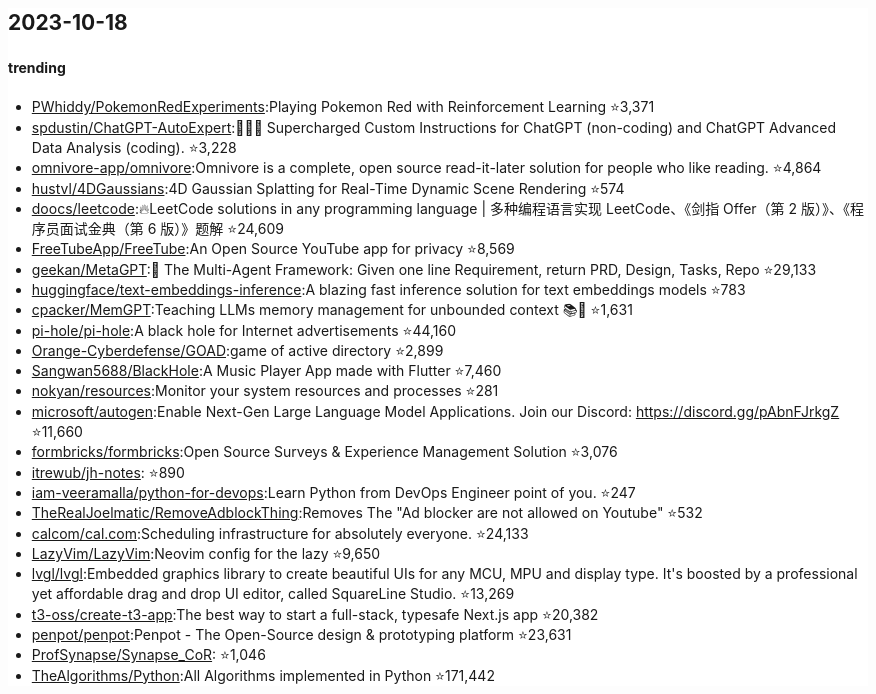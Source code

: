 ## 2023-10-18

#### trending
* [PWhiddy/PokemonRedExperiments](https://github.com/PWhiddy/PokemonRedExperiments):Playing Pokemon Red with Reinforcement Learning ⭐3,371
* [spdustin/ChatGPT-AutoExpert](https://github.com/spdustin/ChatGPT-AutoExpert):🚀🧠💬 Supercharged Custom Instructions for ChatGPT (non-coding) and ChatGPT Advanced Data Analysis (coding). ⭐3,228
* [omnivore-app/omnivore](https://github.com/omnivore-app/omnivore):Omnivore is a complete, open source read-it-later solution for people who like reading. ⭐4,864
* [hustvl/4DGaussians](https://github.com/hustvl/4DGaussians):4D Gaussian Splatting for Real-Time Dynamic Scene Rendering ⭐574
* [doocs/leetcode](https://github.com/doocs/leetcode):🔥LeetCode solutions in any programming language | 多种编程语言实现 LeetCode、《剑指 Offer（第 2 版）》、《程序员面试金典（第 6 版）》题解 ⭐24,609
* [FreeTubeApp/FreeTube](https://github.com/FreeTubeApp/FreeTube):An Open Source YouTube app for privacy ⭐8,569
* [geekan/MetaGPT](https://github.com/geekan/MetaGPT):🌟 The Multi-Agent Framework: Given one line Requirement, return PRD, Design, Tasks, Repo ⭐29,133
* [huggingface/text-embeddings-inference](https://github.com/huggingface/text-embeddings-inference):A blazing fast inference solution for text embeddings models ⭐783
* [cpacker/MemGPT](https://github.com/cpacker/MemGPT):Teaching LLMs memory management for unbounded context 📚🦙 ⭐1,631
* [pi-hole/pi-hole](https://github.com/pi-hole/pi-hole):A black hole for Internet advertisements ⭐44,160
* [Orange-Cyberdefense/GOAD](https://github.com/Orange-Cyberdefense/GOAD):game of active directory ⭐2,899
* [Sangwan5688/BlackHole](https://github.com/Sangwan5688/BlackHole):A Music Player App made with Flutter ⭐7,460
* [nokyan/resources](https://github.com/nokyan/resources):Monitor your system resources and processes ⭐281
* [microsoft/autogen](https://github.com/microsoft/autogen):Enable Next-Gen Large Language Model Applications. Join our Discord: https://discord.gg/pAbnFJrkgZ ⭐11,660
* [formbricks/formbricks](https://github.com/formbricks/formbricks):Open Source Surveys & Experience Management Solution ⭐3,076
* [itrewub/jh-notes](https://github.com/itrewub/jh-notes): ⭐890
* [iam-veeramalla/python-for-devops](https://github.com/iam-veeramalla/python-for-devops):Learn Python from DevOps Engineer point of you. ⭐247
* [TheRealJoelmatic/RemoveAdblockThing](https://github.com/TheRealJoelmatic/RemoveAdblockThing):Removes The "Ad blocker are not allowed on Youtube" ⭐532
* [calcom/cal.com](https://github.com/calcom/cal.com):Scheduling infrastructure for absolutely everyone. ⭐24,133
* [LazyVim/LazyVim](https://github.com/LazyVim/LazyVim):Neovim config for the lazy ⭐9,650
* [lvgl/lvgl](https://github.com/lvgl/lvgl):Embedded graphics library to create beautiful UIs for any MCU, MPU and display type. It's boosted by a professional yet affordable drag and drop UI editor, called SquareLine Studio. ⭐13,269
* [t3-oss/create-t3-app](https://github.com/t3-oss/create-t3-app):The best way to start a full-stack, typesafe Next.js app ⭐20,382
* [penpot/penpot](https://github.com/penpot/penpot):Penpot - The Open-Source design & prototyping platform ⭐23,631
* [ProfSynapse/Synapse_CoR](https://github.com/ProfSynapse/Synapse_CoR): ⭐1,046
* [TheAlgorithms/Python](https://github.com/TheAlgorithms/Python):All Algorithms implemented in Python ⭐171,442
